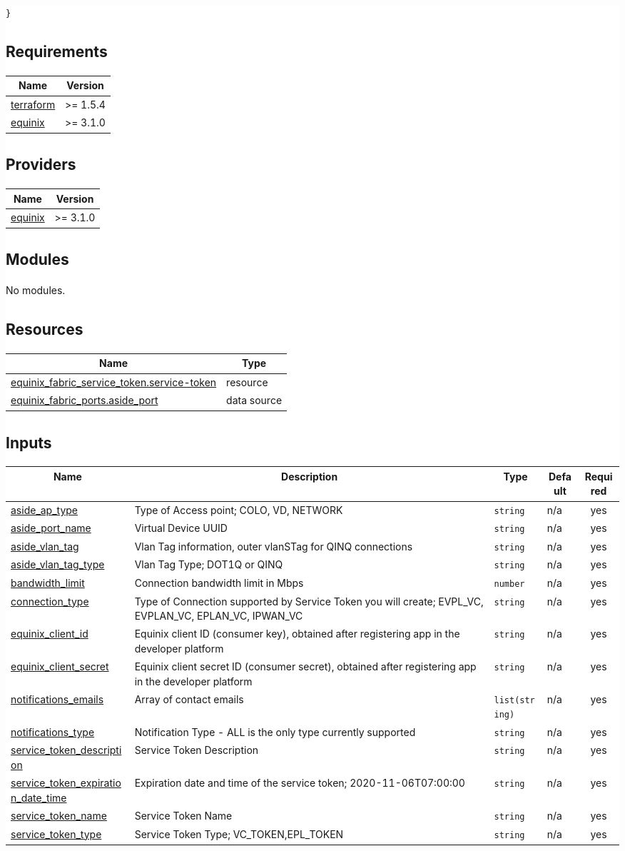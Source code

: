 ```hcl
}
```

## Requirements

| Name | Version |
|------|---------|
| <a name="requirement_terraform"></a> [terraform](#requirement\_terraform) | >= 1.5.4 |
| <a name="requirement_equinix"></a> [equinix](#requirement\_equinix) | >= 3.1.0 |

## Providers

| Name | Version |
|------|---------|
| <a name="provider_equinix"></a> [equinix](#provider\_equinix) | >= 3.1.0 |

## Modules

No modules.

## Resources

| Name | Type |
|------|------|
| [equinix_fabric_service_token.service-token](https://registry.terraform.io/providers/equinix/equinix/latest/docs/resources/fabric_service_token) | resource |
| [equinix_fabric_ports.aside_port](https://registry.terraform.io/providers/equinix/equinix/latest/docs/data-sources/fabric_ports) | data source |

## Inputs

| Name | Description | Type | Default | Required |
|------|-------------|------|---------|:--------:|
| <a name="input_aside_ap_type"></a> [aside\_ap\_type](#input\_aside\_ap\_type) | Type of Access point; COLO, VD, NETWORK | `string` | n/a | yes |
| <a name="input_aside_port_name"></a> [aside\_port\_name](#input\_aside\_port\_name) | Virtual Device UUID | `string` | n/a | yes |
| <a name="input_aside_vlan_tag"></a> [aside\_vlan\_tag](#input\_aside\_vlan\_tag) | Vlan Tag information, outer vlanSTag for QINQ connections | `string` | n/a | yes |
| <a name="input_aside_vlan_tag_type"></a> [aside\_vlan\_tag\_type](#input\_aside\_vlan\_tag\_type) | Vlan Tag Type; DOT1Q or QINQ | `string` | n/a | yes |
| <a name="input_bandwidth_limit"></a> [bandwidth\_limit](#input\_bandwidth\_limit) | Connection bandwidth limit in Mbps | `number` | n/a | yes |
| <a name="input_connection_type"></a> [connection\_type](#input\_connection\_type) | Type of Connection supported by Service Token you will create; EVPL\_VC, EVPLAN\_VC, EPLAN\_VC, IPWAN\_VC | `string` | n/a | yes |
| <a name="input_equinix_client_id"></a> [equinix\_client\_id](#input\_equinix\_client\_id) | Equinix client ID (consumer key), obtained after registering app in the developer platform | `string` | n/a | yes |
| <a name="input_equinix_client_secret"></a> [equinix\_client\_secret](#input\_equinix\_client\_secret) | Equinix client secret ID (consumer secret), obtained after registering app in the developer platform | `string` | n/a | yes |
| <a name="input_notifications_emails"></a> [notifications\_emails](#input\_notifications\_emails) | Array of contact emails | `list(string)` | n/a | yes |
| <a name="input_notifications_type"></a> [notifications\_type](#input\_notifications\_type) | Notification Type - ALL is the only type currently supported | `string` | n/a | yes |
| <a name="input_service_token_description"></a> [service\_token\_description](#input\_service\_token\_description) | Service Token Description | `string` | n/a | yes |
| <a name="input_service_token_expiration_date_time"></a> [service\_token\_expiration\_date\_time](#input\_service\_token\_expiration\_date\_time) | Expiration date and time of the service token; 2020-11-06T07:00:00 | `string` | n/a | yes |
| <a name="input_service_token_name"></a> [service\_token\_name](#input\_service\_token\_name) | Service Token Name | `string` | n/a | yes |
| <a name="input_service_token_type"></a> [service\_token\_type](#input\_service\_token\_type) | Service Token Type; VC\_TOKEN,EPL\_TOKEN | `string` | n/a | yes |
